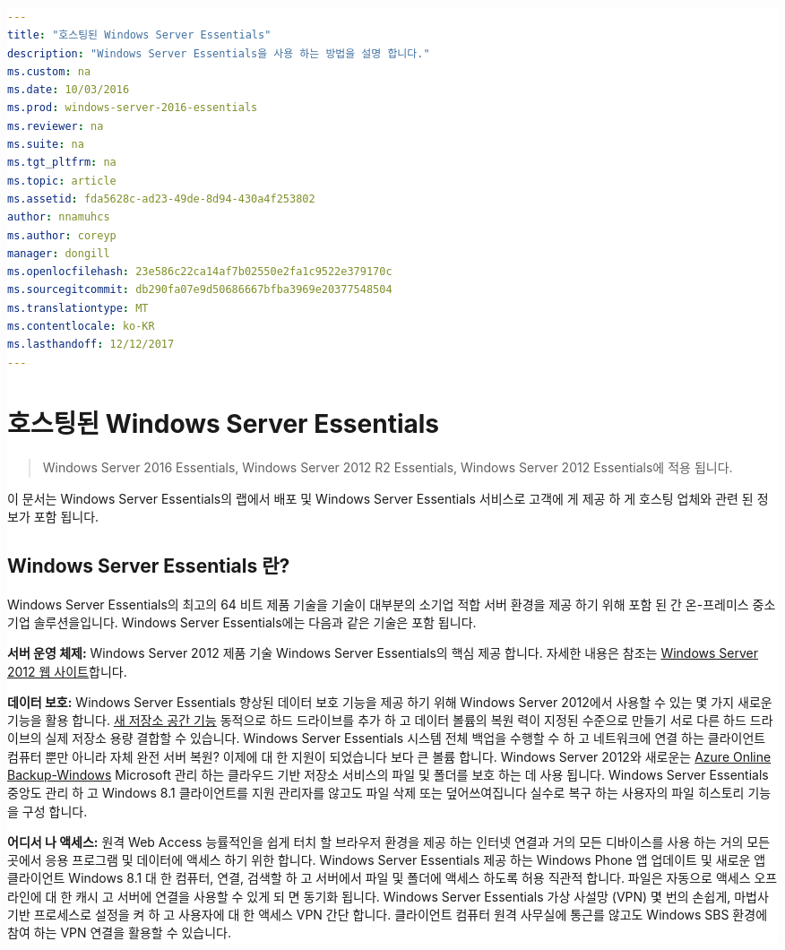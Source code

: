 ```yaml
---
title: "호스팅된 Windows Server Essentials"
description: "Windows Server Essentials을 사용 하는 방법을 설명 합니다."
ms.custom: na
ms.date: 10/03/2016
ms.prod: windows-server-2016-essentials
ms.reviewer: na
ms.suite: na
ms.tgt_pltfrm: na
ms.topic: article
ms.assetid: fda5628c-ad23-49de-8d94-430a4f253802
author: nnamuhcs
ms.author: coreyp
manager: dongill
ms.openlocfilehash: 23e586c22ca14af7b02550e2fa1c9522e379170c
ms.sourcegitcommit: db290fa07e9d50686667bfba3969e20377548504
ms.translationtype: MT
ms.contentlocale: ko-KR
ms.lasthandoff: 12/12/2017
---
```

# <a name="hosted-windows-server-essentials"></a>호스팅된 Windows Server Essentials

>Windows Server 2016 Essentials, Windows Server 2012 R2 Essentials, Windows Server 2012 Essentials에 적용 됩니다.

이 문서는 Windows Server Essentials의 랩에서 배포 및 Windows Server Essentials 서비스로 고객에 게 제공 하 게 호스팅 업체와 관련 된 정보가 포함 됩니다.  
  
## <a name="what-is-windows-server-essentials"></a>Windows Server Essentials 란?  
 Windows Server Essentials의 최고의 64 비트 제품 기술을 기술이 대부분의 소기업 적합 서버 환경을 제공 하기 위해 포함 된 간 온-프레미스 중소기업 솔루션을입니다. Windows Server Essentials에는 다음과 같은 기술은 포함 됩니다.  
  
 **서버 운영 체제:** Windows Server 2012 제품 기술 Windows Server Essentials의 핵심 제공 합니다. 자세한 내용은 참조는 [Windows Server 2012 웹 사이트](https://www.microsoft.com/en-us/server-cloud/products/windows-server-2012-r2/default.aspx#fbid=ZH0GD_CRAWh)합니다.  
  
 **데이터 보호:** Windows Server Essentials 향상된 데이터 보호 기능을 제공 하기 위해 Windows Server 2012에서 사용할 수 있는 몇 가지 새로운 기능을 활용 합니다. [새 저장소 공간 기능](https://technet.microsoft.com/library/hh831739.aspx) 동적으로 하드 드라이브를 추가 하 고 데이터 볼륨의 복원 력이 지정된 수준으로 만들기 서로 다른 하드 드라이브의 실제 저장소 용량 결합할 수 있습니다. Windows Server Essentials 시스템 전체 백업을 수행할 수 하 고 네트워크에 연결 하는 클라이언트 컴퓨터 뿐만 아니라 자체 완전 서버 복원? 이제에 대 한 지원이 되었습니다 보다 큰 볼륨 합니다. Windows Server 2012와 새로운는 [Azure Online Backup-Windows](https://technet.microsoft.com/library/hh831419.aspx) Microsoft 관리 하는 클라우드 기반 저장소 서비스의 파일 및 폴더를 보호 하는 데 사용 됩니다. Windows Server Essentials 중앙도 관리 하 고 Windows 8.1 클라이언트를 지원 관리자를 않고도 파일 삭제 또는 덮어쓰여집니다 실수로 복구 하는 사용자의 파일 히스토리 기능을 구성 합니다.  
  
 **어디서 나 액세스:** 원격 Web Access 능률적인을 쉽게 터치 할 브라우저 환경을 제공 하는 인터넷 연결과 거의 모든 디바이스를 사용 하는 거의 모든 곳에서 응용 프로그램 및 데이터에 액세스 하기 위한 합니다. Windows Server Essentials 제공 하는 Windows Phone 앱 업데이트 및 새로운 앱 클라이언트 Windows 8.1 대 한 컴퓨터, 연결, 검색할 하 고 서버에서 파일 및 폴더에 액세스 하도록 허용 직관적 합니다. 파일은 자동으로 액세스 오프 라인에 대 한 캐시 고 서버에 연결을 사용할 수 있게 되 면 동기화 됩니다. Windows Server Essentials 가상 사설망 (VPN) 몇 번의 손쉽게, 마법사 기반 프로세스로 설정을 켜 하 고 사용자에 대 한 액세스 VPN 간단 합니다. 클라이언트 컴퓨터 원격 사무실에 통근를 않고도 Windows SBS 환경에 참여 하는 VPN 연결을 활용할 수 있습니다.  
  